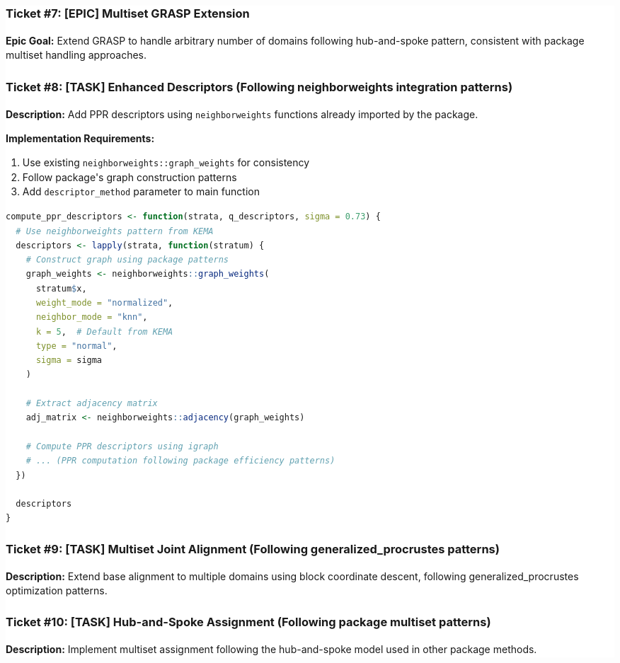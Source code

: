 ### Ticket #7: [EPIC] Multiset GRASP Extension

**Epic Goal:** Extend GRASP to handle arbitrary number of domains following hub-and-spoke pattern, consistent with package multiset handling approaches.

### Ticket #8: [TASK] Enhanced Descriptors (Following neighborweights integration patterns)

**Description:** Add PPR descriptors using `neighborweights` functions already imported by the package.

**Implementation Requirements:**
1. Use existing `neighborweights::graph_weights` for consistency
2. Follow package's graph construction patterns
3. Add `descriptor_method` parameter to main function

```r
compute_ppr_descriptors <- function(strata, q_descriptors, sigma = 0.73) {
  # Use neighborweights pattern from KEMA
  descriptors <- lapply(strata, function(stratum) {
    # Construct graph using package patterns
    graph_weights <- neighborweights::graph_weights(
      stratum$x,
      weight_mode = "normalized",
      neighbor_mode = "knn", 
      k = 5,  # Default from KEMA
      type = "normal",
      sigma = sigma
    )
    
    # Extract adjacency matrix
    adj_matrix <- neighborweights::adjacency(graph_weights)
    
    # Compute PPR descriptors using igraph
    # ... (PPR computation following package efficiency patterns)
  })
  
  descriptors
}
```

### Ticket #9: [TASK] Multiset Joint Alignment (Following generalized_procrustes patterns)

**Description:** Extend base alignment to multiple domains using block coordinate descent, following generalized_procrustes optimization patterns.

### Ticket #10: [TASK] Hub-and-Spoke Assignment (Following package multiset patterns)

**Description:** Implement multiset assignment following the hub-and-spoke model used in other package methods.
